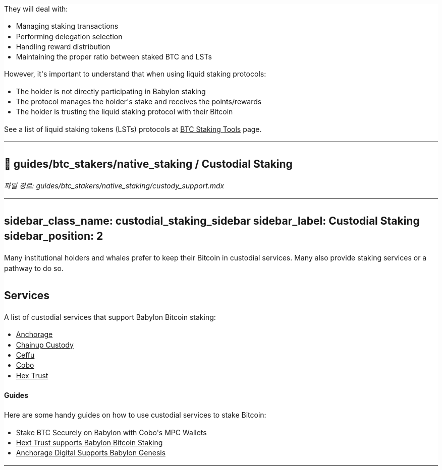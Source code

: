They will deal with: 
- Managing staking transactions
- Performing delegation selection
- Handling reward distribution
- Maintaining the proper ratio between staked BTC and LSTs

However, it's important to understand that when using liquid staking protocols:

- The holder is not directly participating in Babylon staking
- The protocol manages the holder's stake and receives the points/rewards
- The holder is trusting the liquid staking protocol with their Bitcoin

See a list of liquid staking tokens (LSTs) protocols at [BTC Staking Tools](/guides/btc_stakers/btc_staking_tools) page.

---

<a id="doc_36"></a>

## 📁 guides/btc_stakers/native_staking / Custodial Staking

*파일 경로: guides/btc_stakers/native_staking/custody_support.mdx*

---
sidebar_class_name: custodial_staking_sidebar
sidebar_label: Custodial Staking
sidebar_position: 2
---


Many institutional holders and whales prefer to keep their Bitcoin in custodial services. Many also provide staking services or a pathway to do so. 

## Services

A list of custodial services that support Babylon Bitcoin staking:
- [Anchorage](https://www.anchorage.com/platform/custody)
- [Chainup Custody](https://chainup.com/)
- [Ceffu](https://www.ceffu.com/)
- [Cobo](https://cobo.com/)
- [Hex Trust](https://www.hextrust.com/)


#### Guides

Here are some handy guides on how to use custodial services to stake Bitcoin: 

- [Stake BTC Securely on Babylon with Cobo's MPC Wallets](https://www.cobo.com/post/stake-btc-on-babylon-with-cobo-mpc-wallets)
- [Hext Trust supports Babylon Bitcoin Staking](https://www.hextrust.com/resources-collection/babylon-genesis-phase-2)
- [Anchorage Digital Supports Babylon Genesis](https://www.anchorage.com/insights/anchorage-digital-supports-babylon-genesis-for-mainnet-launch)

---
